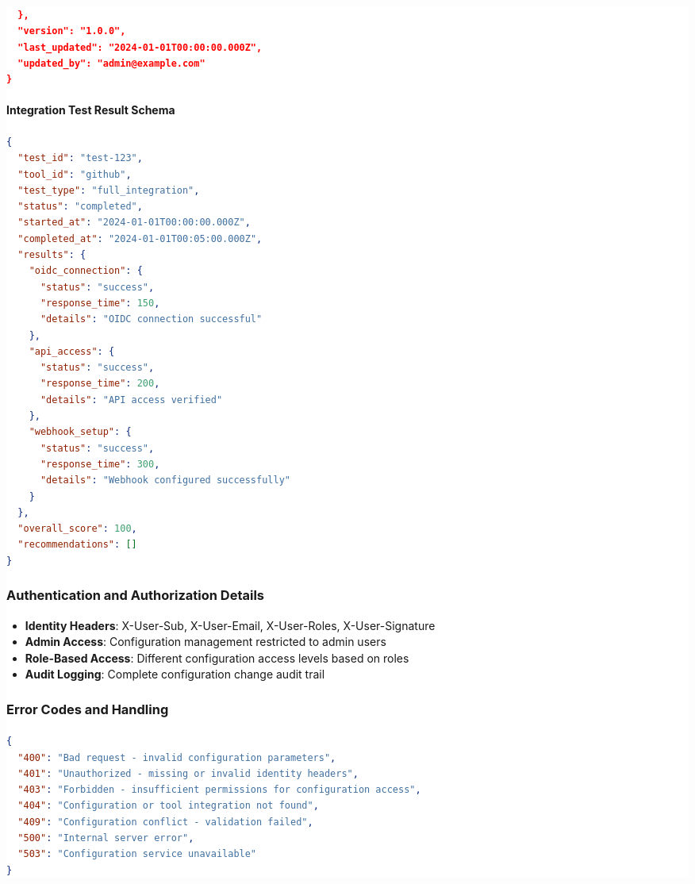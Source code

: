 ```json
  },
  "version": "1.0.0",
  "last_updated": "2024-01-01T00:00:00.000Z",
  "updated_by": "admin@example.com"
}
```

#### Integration Test Result Schema
```json
{
  "test_id": "test-123",
  "tool_id": "github",
  "test_type": "full_integration",
  "status": "completed",
  "started_at": "2024-01-01T00:00:00.000Z",
  "completed_at": "2024-01-01T00:05:00.000Z",
  "results": {
    "oidc_connection": {
      "status": "success",
      "response_time": 150,
      "details": "OIDC connection successful"
    },
    "api_access": {
      "status": "success",
      "response_time": 200,
      "details": "API access verified"
    },
    "webhook_setup": {
      "status": "success",
      "response_time": 300,
      "details": "Webhook configured successfully"
    }
  },
  "overall_score": 100,
  "recommendations": []
}
```

### Authentication and Authorization Details
- **Identity Headers**: X-User-Sub, X-User-Email, X-User-Roles, X-User-Signature
- **Admin Access**: Configuration management restricted to admin users
- **Role-Based Access**: Different configuration access levels based on roles
- **Audit Logging**: Complete configuration change audit trail

### Error Codes and Handling
```json
{
  "400": "Bad request - invalid configuration parameters",
  "401": "Unauthorized - missing or invalid identity headers",
  "403": "Forbidden - insufficient permissions for configuration access",
  "404": "Configuration or tool integration not found",
  "409": "Configuration conflict - validation failed",
  "500": "Internal server error",
  "503": "Configuration service unavailable"
}
```
